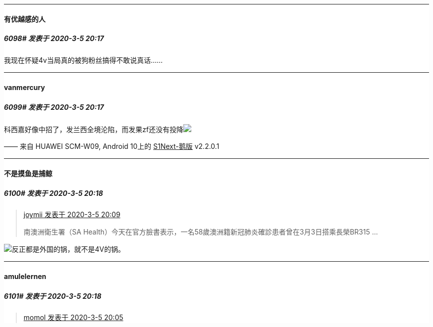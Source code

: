 




-----

####  有优越感的人  
##### 6098#       发表于 2020-3-5 20:17




我现在怀疑4v当局真的被狗粉丝搞得不敢说真话……







-----

####  vanmercury  
##### 6099#       发表于 2020-3-5 20:17




科西嘉好像中招了，发兰西全境沦陷，而发果zf还没有投降<img src="https://static.saraba1st.com/image/smiley/face2017/068.png" referrerpolicy="no-referrer">

—— 来自 HUAWEI SCM-W09, Android 10上的 [S1Next-鹅版](https://github.com/ykrank/S1-Next/releases) v2.2.0.1







-----

####  不是摸鱼是捕鲸  
##### 6100#       发表于 2020-3-5 20:18



<blockquote><a href="httphttps://bbs.saraba1st.com/2b/forum.php?mod=redirect&amp;goto=findpost&amp;pid=46628511&amp;ptid=1916532" target="_blank">joymii 发表于 2020-3-5 20:09</a>

南澳洲衛生署（SA Health）今天在官方臉書表示，一名58歲澳洲籍新冠肺炎確診患者曾在3月3日搭乘長榮BR315 ...</blockquote>
<img src="https://static.saraba1st.com/image/smiley/face2017/037.png" referrerpolicy="no-referrer">反正都是外国的锅，就不是4V的锅。







-----

####  amulelernen  
##### 6101#       发表于 2020-3-5 20:18



<blockquote><a href="httphttps://bbs.saraba1st.com/2b/forum.php?mod=redirect&amp;goto=findpost&amp;pid=46628468&amp;ptid=1916532" target="_blank">momol 发表于 2020-3-5 20:05</a>
